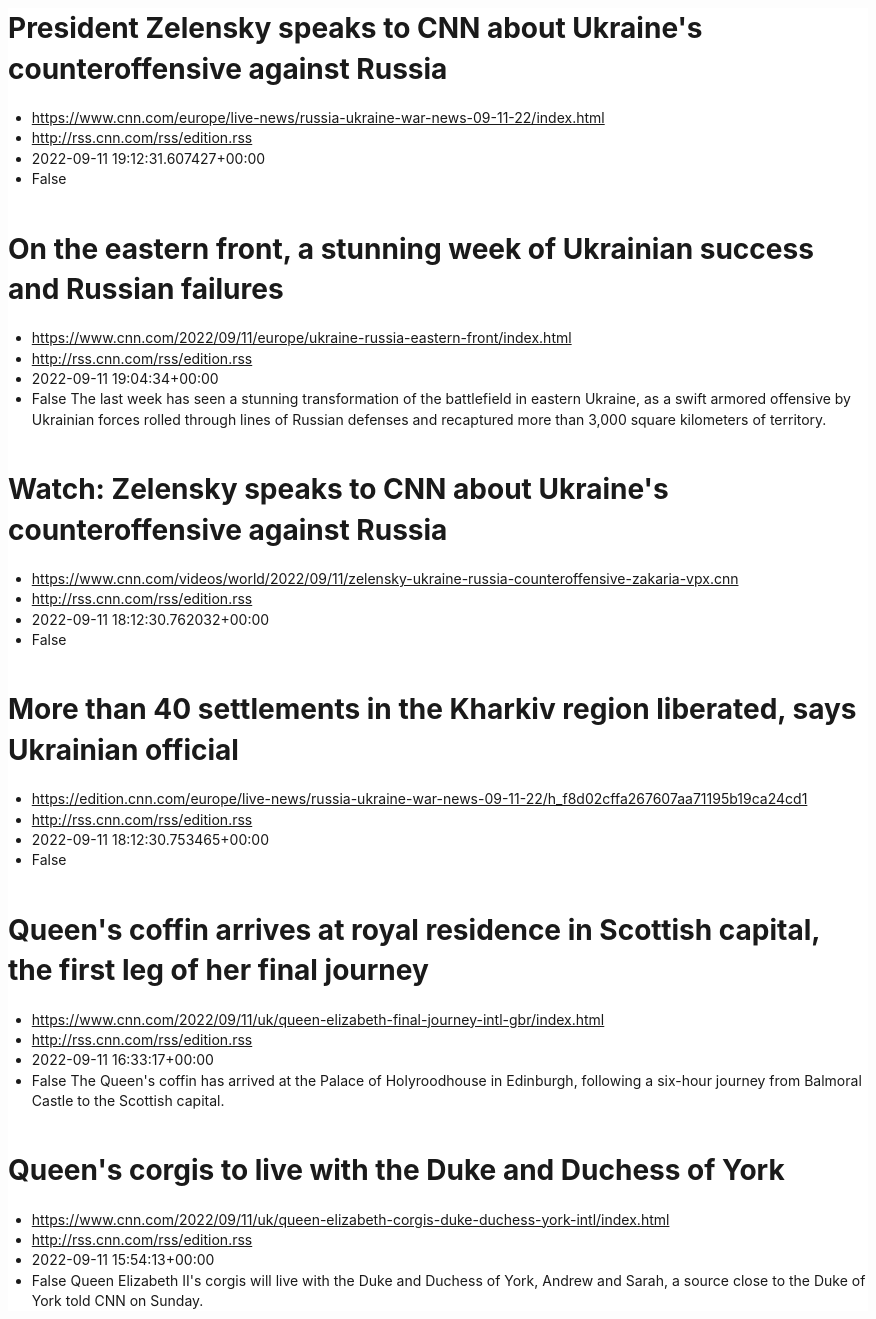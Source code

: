 # President Zelensky speaks to CNN about Ukraine's counteroffensive against Russia
 - https://www.cnn.com/europe/live-news/russia-ukraine-war-news-09-11-22/index.html
 - http://rss.cnn.com/rss/edition.rss
 - 2022-09-11 19:12:31.607427+00:00
 - False


# On the eastern front, a stunning week of Ukrainian success and Russian failures
 - https://www.cnn.com/2022/09/11/europe/ukraine-russia-eastern-front/index.html
 - http://rss.cnn.com/rss/edition.rss
 - 2022-09-11 19:04:34+00:00
 - False
The last week has seen a stunning transformation of the battlefield in eastern Ukraine, as a swift armored offensive by Ukrainian forces rolled through lines of Russian defenses and recaptured more than 3,000 square kilometers of territory.

# Watch: Zelensky speaks to CNN about Ukraine's counteroffensive against Russia
 - https://www.cnn.com/videos/world/2022/09/11/zelensky-ukraine-russia-counteroffensive-zakaria-vpx.cnn
 - http://rss.cnn.com/rss/edition.rss
 - 2022-09-11 18:12:30.762032+00:00
 - False


# More than 40 settlements in the Kharkiv region liberated, says Ukrainian official
 - https://edition.cnn.com/europe/live-news/russia-ukraine-war-news-09-11-22/h_f8d02cffa267607aa71195b19ca24cd1
 - http://rss.cnn.com/rss/edition.rss
 - 2022-09-11 18:12:30.753465+00:00
 - False


# Queen's coffin arrives at royal residence in Scottish capital, the first leg of her final journey
 - https://www.cnn.com/2022/09/11/uk/queen-elizabeth-final-journey-intl-gbr/index.html
 - http://rss.cnn.com/rss/edition.rss
 - 2022-09-11 16:33:17+00:00
 - False
The Queen's coffin has arrived at the Palace of Holyroodhouse in Edinburgh, following a six-hour journey from Balmoral Castle to the Scottish capital.

# Queen's corgis to live with the Duke and Duchess of York
 - https://www.cnn.com/2022/09/11/uk/queen-elizabeth-corgis-duke-duchess-york-intl/index.html
 - http://rss.cnn.com/rss/edition.rss
 - 2022-09-11 15:54:13+00:00
 - False
Queen Elizabeth II's corgis will live with the Duke and Duchess of York, Andrew and Sarah, a source close to the Duke of York told CNN on Sunday.
